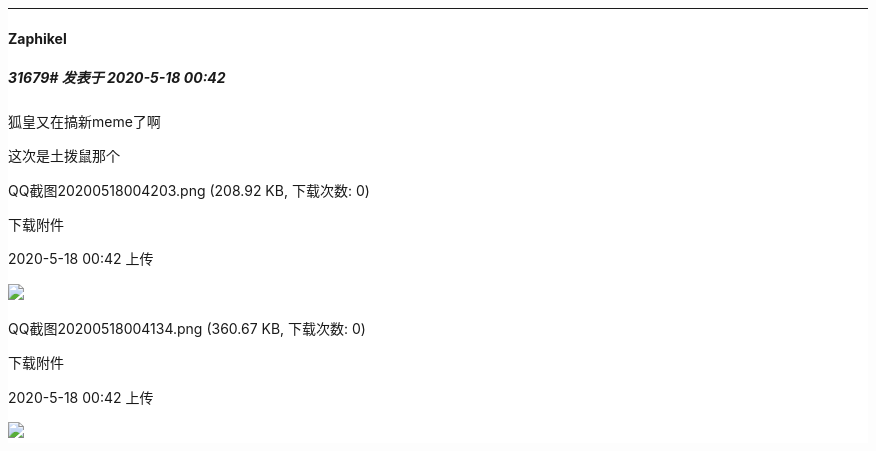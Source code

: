 



-----

####  Zaphikel  
##### 31679#       发表于 2020-5-18 00:42




狐皇又在搞新meme了啊

这次是土拨鼠那个






QQ截图20200518004203.png
(208.92 KB, 下载次数: 0)




下载附件


2020-5-18 00:42 上传









<img src="https://img.saraba1st.com/forum/202005/18/004223dhwnzoxu73or3n7o.png" referrerpolicy="no-referrer">









QQ截图20200518004134.png
(360.67 KB, 下载次数: 0)




下载附件


2020-5-18 00:42 上传









<img src="https://img.saraba1st.com/forum/202005/18/004222g91n159d83n4b30u.png" referrerpolicy="no-referrer">





